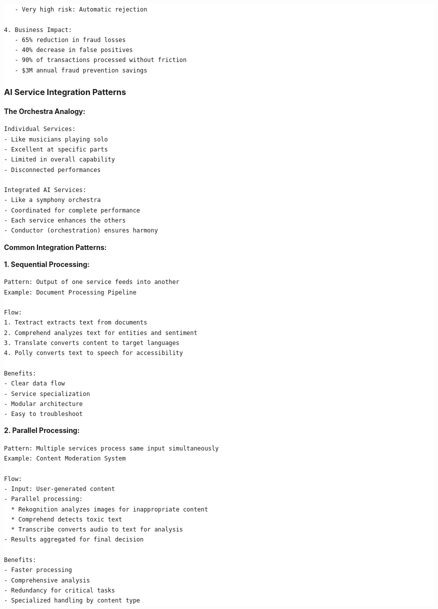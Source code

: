 ```
   - Very high risk: Automatic rejection

4. Business Impact:
   - 65% reduction in fraud losses
   - 40% decrease in false positives
   - 90% of transactions processed without friction
   - $3M annual fraud prevention savings
```

### AI Service Integration Patterns

**The Orchestra Analogy:**
```
Individual Services:
- Like musicians playing solo
- Excellent at specific parts
- Limited in overall capability
- Disconnected performances

Integrated AI Services:
- Like a symphony orchestra
- Coordinated for complete performance
- Each service enhances the others
- Conductor (orchestration) ensures harmony
```

**Common Integration Patterns:**

**1. Sequential Processing:**
```
Pattern: Output of one service feeds into another
Example: Document Processing Pipeline

Flow:
1. Textract extracts text from documents
2. Comprehend analyzes text for entities and sentiment
3. Translate converts content to target languages
4. Polly converts text to speech for accessibility

Benefits:
- Clear data flow
- Service specialization
- Modular architecture
- Easy to troubleshoot
```

**2. Parallel Processing:**
```
Pattern: Multiple services process same input simultaneously
Example: Content Moderation System

Flow:
- Input: User-generated content
- Parallel processing:
  * Rekognition analyzes images for inappropriate content
  * Comprehend detects toxic text
  * Transcribe converts audio to text for analysis
- Results aggregated for final decision

Benefits:
- Faster processing
- Comprehensive analysis
- Redundancy for critical tasks
- Specialized handling by content type
```
